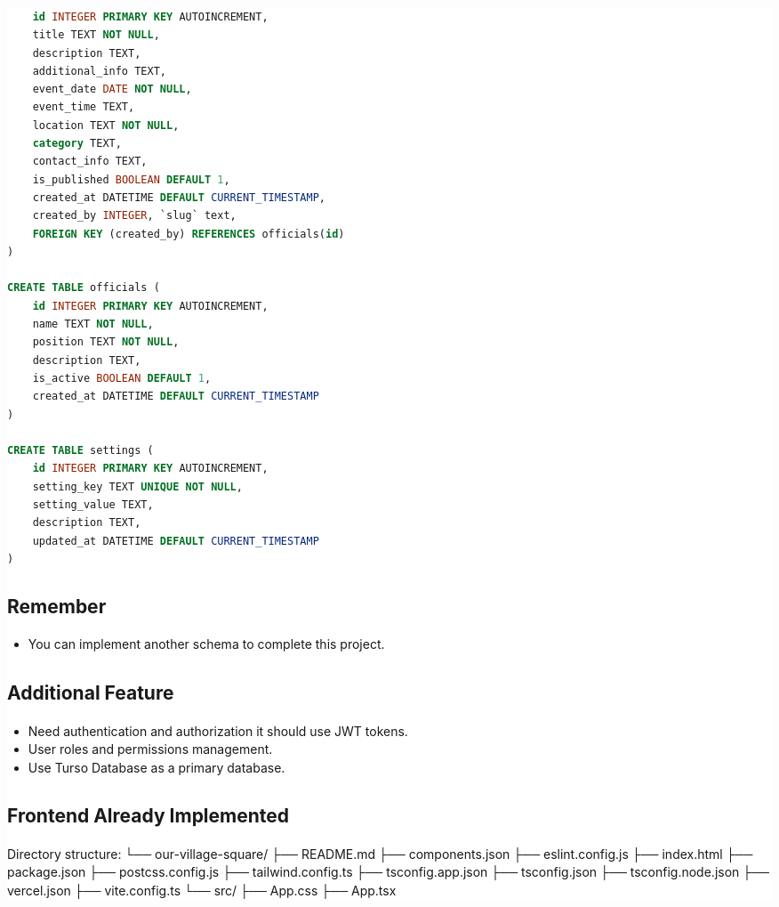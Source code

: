 ```sql
    id INTEGER PRIMARY KEY AUTOINCREMENT,
    title TEXT NOT NULL,
    description TEXT,
    additional_info TEXT,
    event_date DATE NOT NULL,
    event_time TEXT,
    location TEXT NOT NULL,
    category TEXT,
    contact_info TEXT,
    is_published BOOLEAN DEFAULT 1,
    created_at DATETIME DEFAULT CURRENT_TIMESTAMP,
    created_by INTEGER, `slug` text,
    FOREIGN KEY (created_by) REFERENCES officials(id)
)

CREATE TABLE officials (
    id INTEGER PRIMARY KEY AUTOINCREMENT,
    name TEXT NOT NULL,
    position TEXT NOT NULL,
    description TEXT,
    is_active BOOLEAN DEFAULT 1,
    created_at DATETIME DEFAULT CURRENT_TIMESTAMP
)

CREATE TABLE settings (
    id INTEGER PRIMARY KEY AUTOINCREMENT,
    setting_key TEXT UNIQUE NOT NULL,
    setting_value TEXT,
    description TEXT,
    updated_at DATETIME DEFAULT CURRENT_TIMESTAMP
)
```

## Remember

- You can implement another schema to complete this project.

## Additional Feature

- Need authentication and authorization it should use JWT tokens.
- User roles and permissions management.
- Use Turso Database as a primary database.

## Frontend Already Implemented

Directory structure:
└── our-village-square/
    ├── README.md
    ├── components.json
    ├── eslint.config.js
    ├── index.html
    ├── package.json
    ├── postcss.config.js
    ├── tailwind.config.ts
    ├── tsconfig.app.json
    ├── tsconfig.json
    ├── tsconfig.node.json
    ├── vercel.json
    ├── vite.config.ts
    └── src/
        ├── App.css
        ├── App.tsx